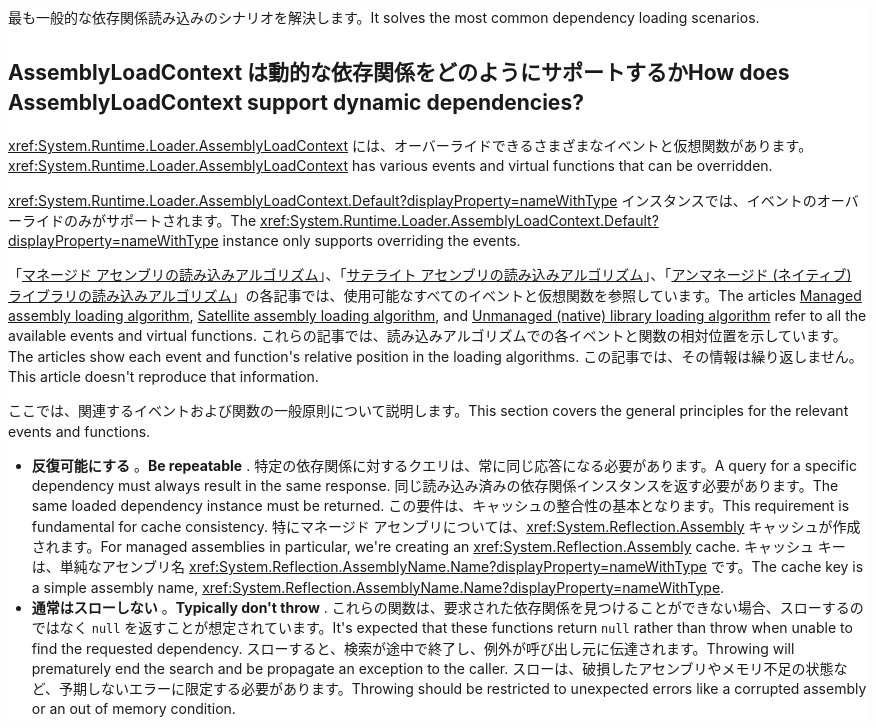 <span data-ttu-id="cf90f-124">最も一般的な依存関係読み込みのシナリオを解決します。</span><span class="sxs-lookup"><span data-stu-id="cf90f-124">It solves the most common dependency loading scenarios.</span></span>

## <a name="how-does-assemblyloadcontext-support-dynamic-dependencies"></a><span data-ttu-id="cf90f-125">AssemblyLoadContext は動的な依存関係をどのようにサポートするか</span><span class="sxs-lookup"><span data-stu-id="cf90f-125">How does AssemblyLoadContext support dynamic dependencies?</span></span>

<span data-ttu-id="cf90f-126"><xref:System.Runtime.Loader.AssemblyLoadContext> には、オーバーライドできるさまざまなイベントと仮想関数があります。</span><span class="sxs-lookup"><span data-stu-id="cf90f-126"><xref:System.Runtime.Loader.AssemblyLoadContext> has various events and virtual functions that can be overridden.</span></span>

<span data-ttu-id="cf90f-127"><xref:System.Runtime.Loader.AssemblyLoadContext.Default?displayProperty=nameWithType> インスタンスでは、イベントのオーバーライドのみがサポートされます。</span><span class="sxs-lookup"><span data-stu-id="cf90f-127">The <xref:System.Runtime.Loader.AssemblyLoadContext.Default?displayProperty=nameWithType> instance only supports overriding the events.</span></span>

<span data-ttu-id="cf90f-128">「[マネージド アセンブリの読み込みアルゴリズム](loading-managed.md)」、「[サテライト アセンブリの読み込みアルゴリズム](loading-resources.md)」、「[アンマネージド (ネイティブ) ライブラリの読み込みアルゴリズム](loading-unmanaged.md)」の各記事では、使用可能なすべてのイベントと仮想関数を参照しています。</span><span class="sxs-lookup"><span data-stu-id="cf90f-128">The articles [Managed assembly loading algorithm](loading-managed.md), [Satellite assembly loading algorithm](loading-resources.md), and [Unmanaged (native) library loading algorithm](loading-unmanaged.md) refer to all the available events and virtual functions.</span></span>  <span data-ttu-id="cf90f-129">これらの記事では、読み込みアルゴリズムでの各イベントと関数の相対位置を示しています。</span><span class="sxs-lookup"><span data-stu-id="cf90f-129">The articles show each event and function's relative position in the loading algorithms.</span></span> <span data-ttu-id="cf90f-130">この記事では、その情報は繰り返しません。</span><span class="sxs-lookup"><span data-stu-id="cf90f-130">This article doesn't reproduce that information.</span></span>

<span data-ttu-id="cf90f-131">ここでは、関連するイベントおよび関数の一般原則について説明します。</span><span class="sxs-lookup"><span data-stu-id="cf90f-131">This section covers the general principles for the relevant events and functions.</span></span>

- <span data-ttu-id="cf90f-132">**反復可能にする** 。</span><span class="sxs-lookup"><span data-stu-id="cf90f-132">**Be repeatable** .</span></span> <span data-ttu-id="cf90f-133">特定の依存関係に対するクエリは、常に同じ応答になる必要があります。</span><span class="sxs-lookup"><span data-stu-id="cf90f-133">A query for a specific dependency must always result in the same response.</span></span> <span data-ttu-id="cf90f-134">同じ読み込み済みの依存関係インスタンスを返す必要があります。</span><span class="sxs-lookup"><span data-stu-id="cf90f-134">The same loaded dependency instance must be returned.</span></span> <span data-ttu-id="cf90f-135">この要件は、キャッシュの整合性の基本となります。</span><span class="sxs-lookup"><span data-stu-id="cf90f-135">This requirement is fundamental  for cache consistency.</span></span> <span data-ttu-id="cf90f-136">特にマネージド アセンブリについては、<xref:System.Reflection.Assembly> キャッシュが作成されます。</span><span class="sxs-lookup"><span data-stu-id="cf90f-136">For managed assemblies in particular, we're creating an <xref:System.Reflection.Assembly> cache.</span></span> <span data-ttu-id="cf90f-137">キャッシュ キーは、単純なアセンブリ名 <xref:System.Reflection.AssemblyName.Name?displayProperty=nameWithType> です。</span><span class="sxs-lookup"><span data-stu-id="cf90f-137">The cache key is a simple assembly name, <xref:System.Reflection.AssemblyName.Name?displayProperty=nameWithType>.</span></span>
- <span data-ttu-id="cf90f-138">**通常はスローしない** 。</span><span class="sxs-lookup"><span data-stu-id="cf90f-138">**Typically don't throw** .</span></span>  <span data-ttu-id="cf90f-139">これらの関数は、要求された依存関係を見つけることができない場合、スローするのではなく `null` を返すことが想定されています。</span><span class="sxs-lookup"><span data-stu-id="cf90f-139">It's expected that these functions return `null` rather than throw when unable to find the requested dependency.</span></span> <span data-ttu-id="cf90f-140">スローすると、検索が途中で終了し、例外が呼び出し元に伝達されます。</span><span class="sxs-lookup"><span data-stu-id="cf90f-140">Throwing will prematurely end the search and be propagate an exception to the caller.</span></span> <span data-ttu-id="cf90f-141">スローは、破損したアセンブリやメモリ不足の状態など、予期しないエラーに限定する必要があります。</span><span class="sxs-lookup"><span data-stu-id="cf90f-141">Throwing should be restricted to unexpected errors like a corrupted assembly or an out of memory condition.</span></span>